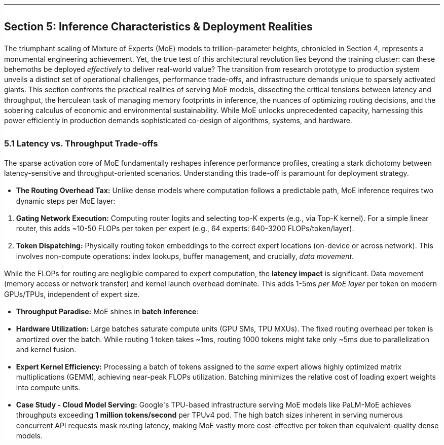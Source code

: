 

---





## Section 5: Inference Characteristics & Deployment Realities

The triumphant scaling of Mixture of Experts (MoE) models to trillion-parameter heights, chronicled in Section 4, represents a monumental engineering achievement. Yet, the true test of this architectural revolution lies beyond the training cluster: can these behemoths be deployed *effectively* to deliver real-world value? The transition from research prototype to production system unveils a distinct set of operational challenges, performance trade-offs, and infrastructure demands unique to sparsely activated giants. This section confronts the practical realities of serving MoE models, dissecting the critical tensions between latency and throughput, the herculean task of managing memory footprints in inference, the nuances of optimizing routing decisions, and the sobering calculus of economic and environmental sustainability. While MoE unlocks unprecedented capacity, harnessing this power efficiently in production demands sophisticated co-design of algorithms, systems, and hardware.

### 5.1 Latency vs. Throughput Trade-offs

The sparse activation core of MoE fundamentally reshapes inference performance profiles, creating a stark dichotomy between latency-sensitive and throughput-oriented scenarios. Understanding this trade-off is paramount for deployment strategy.

*   **The Routing Overhead Tax:** Unlike dense models where computation follows a predictable path, MoE inference requires two dynamic steps per MoE layer:

1.  **Gating Network Execution:** Computing router logits and selecting top-K experts (e.g., via Top-K kernel). For a simple linear router, this adds ~10-50 FLOPs per token per expert (e.g., 64 experts: 640-3200 FLOPs/token/layer).

2.  **Token Dispatching:** Physically routing token embeddings to the correct expert locations (on-device or across network). This involves non-compute operations: index lookups, buffer management, and crucially, *data movement*.

While the FLOPs for routing are negligible compared to expert computation, the **latency impact** is significant. Data movement (memory access or network transfer) and kernel launch overhead dominate. This adds 1-5ms *per MoE layer* per token on modern GPUs/TPUs, independent of expert size.

*   **Throughput Paradise:** MoE shines in **batch inference**:

*   **Hardware Utilization:** Large batches saturate compute units (GPU SMs, TPU MXUs). The fixed routing overhead per token is amortized over the batch. While routing 1 token takes ~1ms, routing 1000 tokens might take only ~5ms due to parallelization and kernel fusion.

*   **Expert Kernel Efficiency:** Processing a batch of tokens assigned to the *same* expert allows highly optimized matrix multiplications (GEMM), achieving near-peak FLOPs utilization. Batching minimizes the relative cost of loading expert weights into compute units.

*   **Case Study - Cloud Model Serving:** Google's TPU-based infrastructure serving MoE models like PaLM-MoE achieves throughputs exceeding **1 million tokens/second** per TPUv4 pod. The high batch sizes inherent in serving numerous concurrent API requests mask routing latency, making MoE vastly more cost-effective per token than equivalent-quality dense models.
